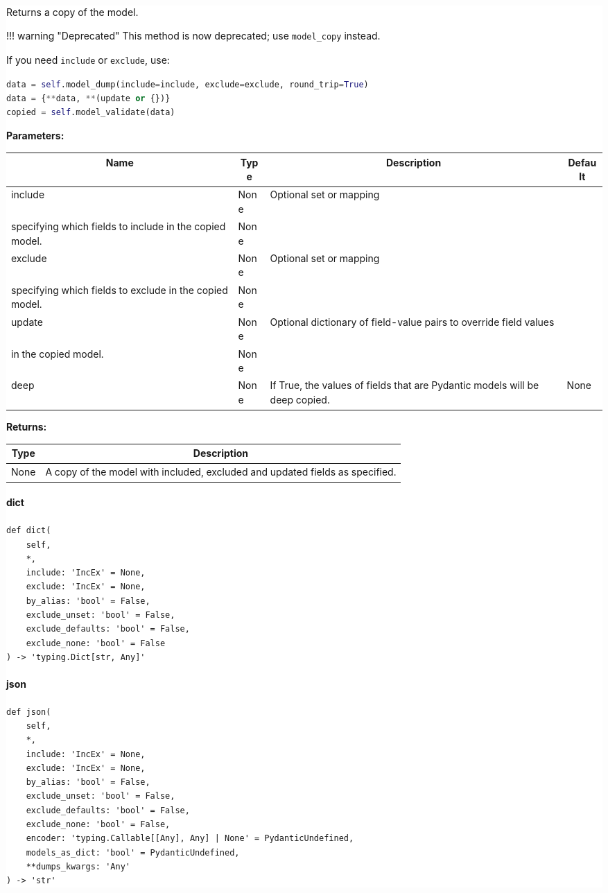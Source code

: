     
Returns a copy of the model.

!!! warning "Deprecated"
    This method is now deprecated; use `model_copy` instead.

If you need `include` or `exclude`, use:

```py
data = self.model_dump(include=include, exclude=exclude, round_trip=True)
data = {**data, **(update or {})}
copied = self.model_validate(data)
```

**Parameters:**

| Name | Type | Description | Default |
|---|---|---|---|
| include | None | Optional set or mapping
specifying which fields to include in the copied model. | None |
| exclude | None | Optional set or mapping
specifying which fields to exclude in the copied model. | None |
| update | None | Optional dictionary of field-value pairs to override field values
in the copied model. | None |
| deep | None | If True, the values of fields that are Pydantic models will be deep copied. | None |

**Returns:**

| Type | Description |
|---|---|
| None | A copy of the model with included, excluded and updated fields as specified. |

    
#### dict

```python3
def dict(
    self,
    *,
    include: 'IncEx' = None,
    exclude: 'IncEx' = None,
    by_alias: 'bool' = False,
    exclude_unset: 'bool' = False,
    exclude_defaults: 'bool' = False,
    exclude_none: 'bool' = False
) -> 'typing.Dict[str, Any]'
```

    

    
#### json

```python3
def json(
    self,
    *,
    include: 'IncEx' = None,
    exclude: 'IncEx' = None,
    by_alias: 'bool' = False,
    exclude_unset: 'bool' = False,
    exclude_defaults: 'bool' = False,
    exclude_none: 'bool' = False,
    encoder: 'typing.Callable[[Any], Any] | None' = PydanticUndefined,
    models_as_dict: 'bool' = PydanticUndefined,
    **dumps_kwargs: 'Any'
) -> 'str'
```